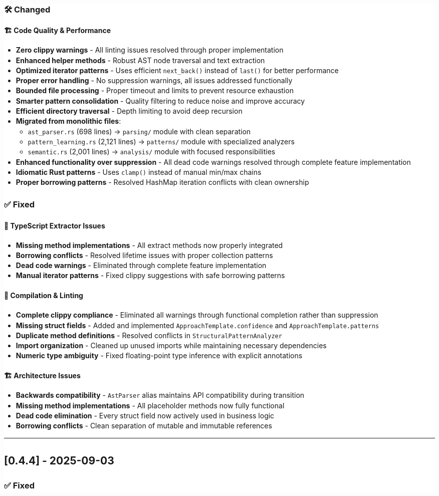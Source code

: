 ### 🛠️ **Changed**

#### 🏗️ **Code Quality & Performance**

- **Zero clippy warnings** - All linting issues resolved through proper implementation
- **Enhanced helper methods** - Robust AST node traversal and text extraction
- **Optimized iterator patterns** - Uses efficient `next_back()` instead of `last()` for better performance
- **Proper error handling** - No suppression warnings, all issues addressed functionally
- **Bounded file processing** - Proper timeout and limits to prevent resource exhaustion
- **Smarter pattern consolidation** - Quality filtering to reduce noise and improve accuracy
- **Efficient directory traversal** - Depth limiting to avoid deep recursion
- **Migrated from monolithic files**:
  - `ast_parser.rs` (698 lines) → `parsing/` module with clean separation
  - `pattern_learning.rs` (2,121 lines) → `patterns/` module with specialized analyzers
  - `semantic.rs` (2,001 lines) → `analysis/` module with focused responsibilities
- **Enhanced functionality over suppression** - All dead code warnings resolved through complete feature implementation
- **Idiomatic Rust patterns** - Uses `clamp()` instead of manual min/max chains
- **Proper borrowing patterns** - Resolved HashMap iteration conflicts with clean ownership

### ✅ **Fixed**

#### 🐛 **TypeScript Extractor Issues**

- **Missing method implementations** - All extract methods now properly integrated
- **Borrowing conflicts** - Resolved lifetime issues with proper collection patterns
- **Dead code warnings** - Eliminated through complete feature implementation
- **Manual iterator patterns** - Fixed clippy suggestions with safe borrowing patterns

#### 🚨 **Compilation & Linting**

- **Complete clippy compliance** - Eliminated all warnings through functional completion rather than suppression
- **Missing struct fields** - Added and implemented `ApproachTemplate.confidence` and `ApproachTemplate.patterns`
- **Duplicate method definitions** - Resolved conflicts in `StructuralPatternAnalyzer`
- **Import organization** - Cleaned up unused imports while maintaining necessary dependencies
- **Numeric type ambiguity** - Fixed floating-point type inference with explicit annotations

#### 🏗️ **Architecture Issues**

- **Backwards compatibility** - `AstParser` alias maintains API compatibility during transition
- **Missing method implementations** - All placeholder methods now fully functional
- **Dead code elimination** - Every struct field now actively used in business logic
- **Borrowing conflicts** - Clean separation of mutable and immutable references

---

## [0.4.4] - 2025-09-03

### ✅ Fixed
